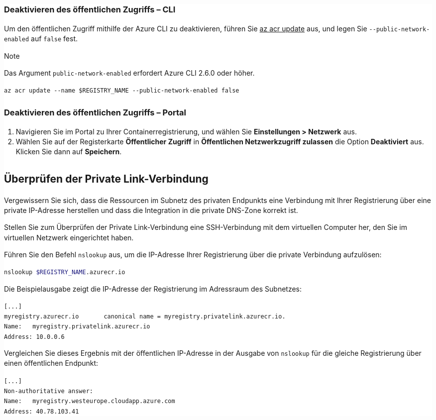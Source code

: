 ### <a name="disable-public-access---cli"></a>Deaktivieren des öffentlichen Zugriffs – CLI

Um den öffentlichen Zugriff mithilfe der Azure CLI zu deaktivieren, führen Sie [az acr update][az-acr-update] aus, und legen Sie `--public-network-enabled` auf `false` fest. 

> [!NOTE]
> Das Argument `public-network-enabled` erfordert Azure CLI 2.6.0 oder höher. 

```azurecli
az acr update --name $REGISTRY_NAME --public-network-enabled false
```


### <a name="disable-public-access---portal"></a>Deaktivieren des öffentlichen Zugriffs – Portal

1. Navigieren Sie im Portal zu Ihrer Containerregistrierung, und wählen Sie **Einstellungen > Netzwerk** aus.
1. Wählen Sie auf der Registerkarte **Öffentlicher Zugriff** in **Öffentlichen Netzwerkzugriff zulassen** die Option **Deaktiviert** aus. Klicken Sie dann auf **Speichern**.

## <a name="validate-private-link-connection"></a>Überprüfen der Private Link-Verbindung

Vergewissern Sie sich, dass die Ressourcen im Subnetz des privaten Endpunkts eine Verbindung mit Ihrer Registrierung über eine private IP-Adresse herstellen und dass die Integration in die private DNS-Zone korrekt ist.

Stellen Sie zum Überprüfen der Private Link-Verbindung eine SSH-Verbindung mit dem virtuellen Computer her, den Sie im virtuellen Netzwerk eingerichtet haben.

Führen Sie den Befehl `nslookup` aus, um die IP-Adresse Ihrer Registrierung über die private Verbindung aufzulösen:

```bash
nslookup $REGISTRY_NAME.azurecr.io
```

Die Beispielausgabe zeigt die IP-Adresse der Registrierung im Adressraum des Subnetzes:

```console
[...]
myregistry.azurecr.io       canonical name = myregistry.privatelink.azurecr.io.
Name:   myregistry.privatelink.azurecr.io
Address: 10.0.0.6
```

Vergleichen Sie dieses Ergebnis mit der öffentlichen IP-Adresse in der Ausgabe von `nslookup` für die gleiche Registrierung über einen öffentlichen Endpunkt:

```console
[...]
Non-authoritative answer:
Name:   myregistry.westeurope.cloudapp.azure.com
Address: 40.78.103.41
```


[docker-linux]: https://docs.docker.com/engine/installation/#supported-platforms
[docker-login]: https://docs.docker.com/engine/reference/commandline/login/
[docker-mac]: https://docs.docker.com/docker-for-mac/
[docker-push]: https://docs.docker.com/engine/reference/commandline/push/
[docker-tag]: https://docs.docker.com/engine/reference/commandline/tag/
[docker-windows]: https://docs.docker.com/docker-for-windows/
[azure-cli]: /cli/azure/install-azure-cli
[az-acr-create]: /cli/azure/acr#az-acr-create
[az-acr-show]: /cli/azure/acr#az-acr-show
[az-acr-repository-show]: /cli/azure/acr/repository#az-acr-repository-show
[az-acr-repository-list]: /cli/azure/acr/repository#az-acr-repository-list
[az-acr-login]: /cli/azure/acr#az-acr-login
[az-acr-private-endpoint-connection]: /cli/azure/acr/private-endpoint-connection
[az-acr-private-endpoint-connection-list]: /cli/azure/acr/private-endpoint-connection#az-acr-private-endpoint-connection-list
[az-acr-private-endpoint-connection-approve]: /cli/azure/acr/private-endpoint-connection#az-acr-private-endpoint-connection-approve
[az-acr-update]: /cli/azure/acr#az-acr-update
[az-group-create]: /cli/azure/group
[az-role-assignment-create]: /cli/azure/role/assignment#az-role-assignment-create
[az-vm-create]: /cli/azure/vm#az-vm-create
[az-network-vnet-subnet-show]: /cli/azure/network/vnet/subnet/#az-network-vnet-subnet-show
[az-network-vnet-subnet-update]: /cli/azure/network/vnet/subnet/#az-network-vnet-subnet-update
[az-network-vnet-list]: /cli/azure/network/vnet/#az-network-vnet-list
[az-network-private-endpoint-create]: /cli/azure/network/private-endpoint#az-network-private-endpoint-create
[az-network-private-endpoint-show]: /cli/azure/network/private-endpoint#az-network-private-endpoint-show
[az-network-private-dns-zone-create]: /cli/azure/network/private-dns/zone#az-network-private-dns-zone-create
[az-network-private-dns-link-vnet-create]: /cli/azure/network/private-dns/link/vnet#az-network-private-dns-link-vnet-create
[az-network-private-dns-record-set-a-create]: /cli/azure/network/private-dns/record-set/a#az-network-private-dns-record-set-a-create
[az-network-private-dns-record-set-a-add-record]: /cli/azure/network/private-dns/record-set/a#az-network-private-dns-record-set-a-add-record
[az-resource-show]: /cli/azure/resource#az-resource-show
[quickstart-portal]: container-registry-get-started-portal.md
[quickstart-cli]: container-registry-get-started-azure-cli.md
[azure-portal]: https://portal.azure.com